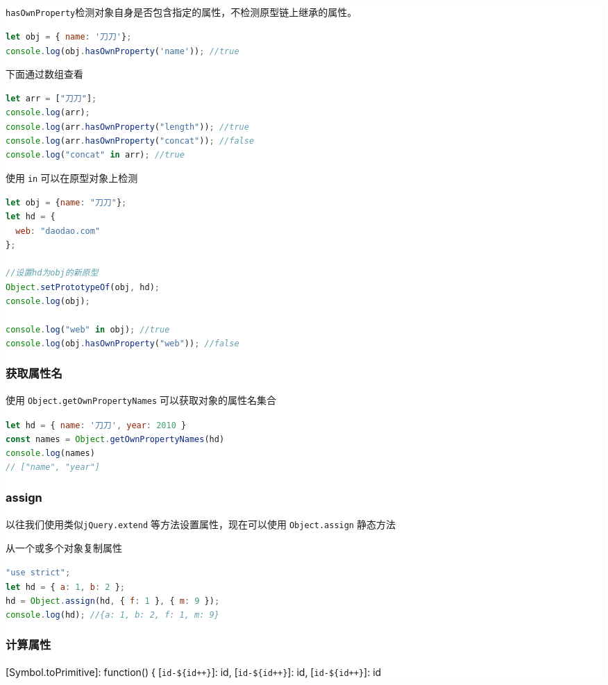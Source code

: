 `hasOwnProperty`检测对象自身是否包含指定的属性，不检测原型链上继承的属性。

```js
let obj = { name: '刀刀'};
console.log(obj.hasOwnProperty('name')); //true
```

下面通过数组查看

```js
let arr = ["刀刀"];
console.log(arr);
console.log(arr.hasOwnProperty("length")); //true
console.log(arr.hasOwnProperty("concat")); //false
console.log("concat" in arr); //true
```

使用 `in` 可以在原型对象上检测

```js
let obj = {name: "刀刀"};
let hd = {
  web: "daodao.com"
};

//设置hd为obj的新原型
Object.setPrototypeOf(obj, hd);
console.log(obj);

console.log("web" in obj); //true
console.log(obj.hasOwnProperty("web")); //false
```

### 获取属性名

使用 `Object.getOwnPropertyNames` 可以获取对象的属性名集合

```js
let hd = { name: '刀刀', year: 2010 }
const names = Object.getOwnPropertyNames(hd)
console.log(names)
// ["name", "year"]
```

### assign

以往我们使用类似`jQuery.extend` 等方法设置属性，现在可以使用 `Object.assign` 静态方法

从一个或多个对象复制属性

```js
"use strict";
let hd = { a: 1, b: 2 };
hd = Object.assign(hd, { f: 1 }, { m: 9 });
console.log(hd); //{a: 1, b: 2, f: 1, m: 9}
```

### 计算属性


  [Symbol.toPrimitive]: function() {
  [`id-${id++}`]: id,
  [`id-${id++}`]: id,
  [`id-${id++}`]: id